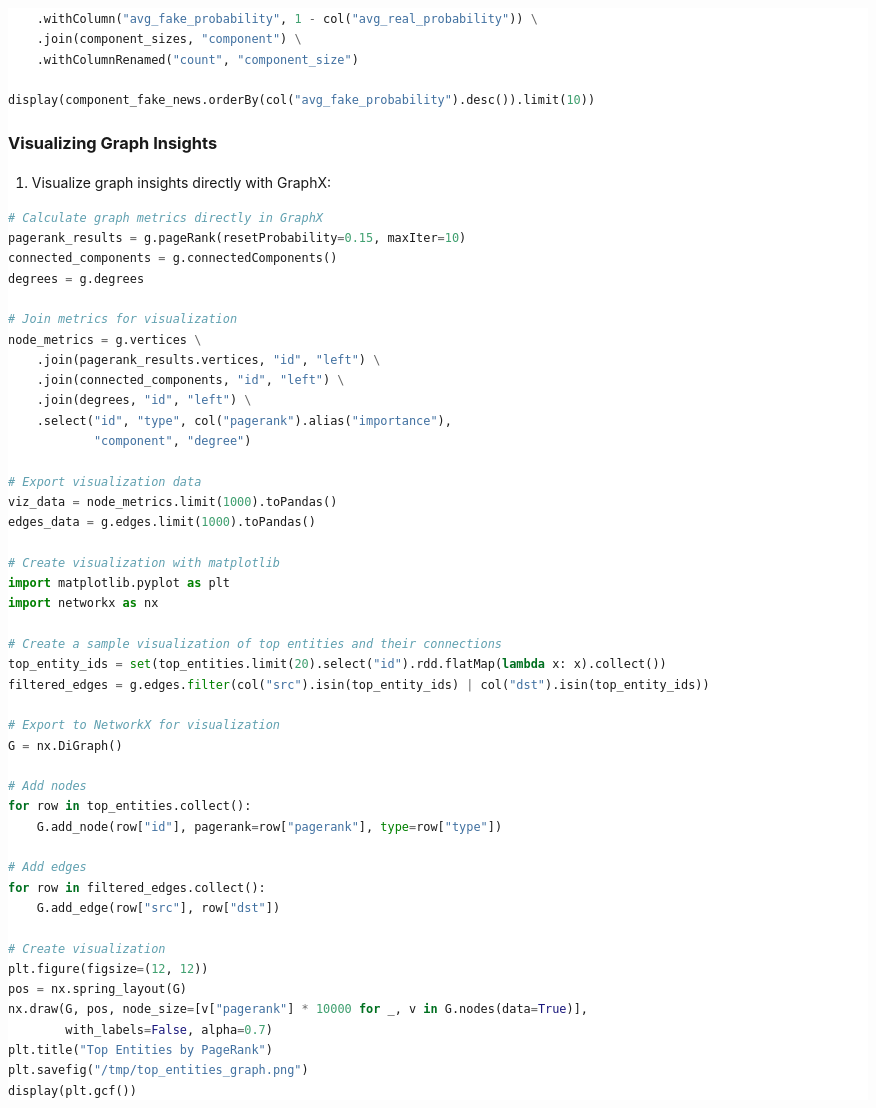 ```python
    .withColumn("avg_fake_probability", 1 - col("avg_real_probability")) \
    .join(component_sizes, "component") \
    .withColumnRenamed("count", "component_size")

display(component_fake_news.orderBy(col("avg_fake_probability").desc()).limit(10))
```

### Visualizing Graph Insights

1. Visualize graph insights directly with GraphX:

```python
# Calculate graph metrics directly in GraphX
pagerank_results = g.pageRank(resetProbability=0.15, maxIter=10)
connected_components = g.connectedComponents()
degrees = g.degrees

# Join metrics for visualization
node_metrics = g.vertices \
    .join(pagerank_results.vertices, "id", "left") \
    .join(connected_components, "id", "left") \
    .join(degrees, "id", "left") \
    .select("id", "type", col("pagerank").alias("importance"), 
            "component", "degree")

# Export visualization data
viz_data = node_metrics.limit(1000).toPandas()
edges_data = g.edges.limit(1000).toPandas()

# Create visualization with matplotlib
import matplotlib.pyplot as plt
import networkx as nx

# Create a sample visualization of top entities and their connections
top_entity_ids = set(top_entities.limit(20).select("id").rdd.flatMap(lambda x: x).collect())
filtered_edges = g.edges.filter(col("src").isin(top_entity_ids) | col("dst").isin(top_entity_ids))

# Export to NetworkX for visualization
G = nx.DiGraph()

# Add nodes
for row in top_entities.collect():
    G.add_node(row["id"], pagerank=row["pagerank"], type=row["type"])

# Add edges
for row in filtered_edges.collect():
    G.add_edge(row["src"], row["dst"])

# Create visualization
plt.figure(figsize=(12, 12))
pos = nx.spring_layout(G)
nx.draw(G, pos, node_size=[v["pagerank"] * 10000 for _, v in G.nodes(data=True)], 
        with_labels=False, alpha=0.7)
plt.title("Top Entities by PageRank")
plt.savefig("/tmp/top_entities_graph.png")
display(plt.gcf())
```
